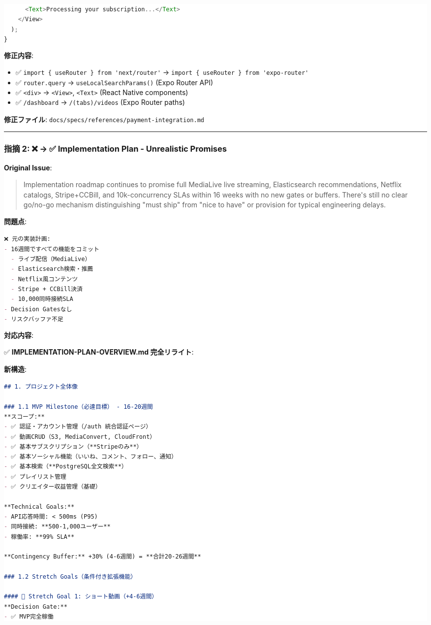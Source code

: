 ```typescript
      <Text>Processing your subscription...</Text>
    </View>
  );
}
```

**修正内容**:
- ✅ `import { useRouter } from 'next/router'` → `import { useRouter } from 'expo-router'`
- ✅ `router.query` → `useLocalSearchParams()` (Expo Router API)
- ✅ `<div>` → `<View>`, `<Text>` (React Native components)
- ✅ `/dashboard` → `/(tabs)/videos` (Expo Router paths)

**修正ファイル**: `docs/specs/references/payment-integration.md`

---

### 指摘 2: ❌ → ✅ Implementation Plan - Unrealistic Promises

**Original Issue**:
> Implementation roadmap continues to promise full MediaLive live streaming, Elasticsearch recommendations, Netflix catalogs, Stripe+CCBill, and 10k-concurrency SLAs within 16 weeks with no new gates or buffers. There's still no clear go/no-go mechanism distinguishing "must ship" from "nice to have" or provision for typical engineering delays.

**問題点**:
```markdown
❌ 元の実装計画:
- 16週間ですべての機能をコミット
  - ライブ配信（MediaLive）
  - Elasticsearch検索・推薦
  - Netflix風コンテンツ
  - Stripe + CCBill決済
  - 10,000同時接続SLA
- Decision Gatesなし
- リスクバッファ不足
```

**対応内容**:

✅ **IMPLEMENTATION-PLAN-OVERVIEW.md 完全リライト**:

**新構造**:
```markdown
## 1. プロジェクト全体像

### 1.1 MVP Milestone（必達目標） - 16-20週間
**スコープ:**
- ✅ 認証・アカウント管理（/auth 統合認証ページ）
- ✅ 動画CRUD（S3, MediaConvert, CloudFront）
- ✅ 基本サブスクリプション（**Stripeのみ**）
- ✅ 基本ソーシャル機能（いいね、コメント、フォロー、通知）
- ✅ 基本検索（**PostgreSQL全文検索**）
- ✅ プレイリスト管理
- ✅ クリエイター収益管理（基礎）

**Technical Goals:**
- API応答時間: < 500ms (P95)
- 同時接続: **500-1,000ユーザー**
- 稼働率: **99% SLA**

**Contingency Buffer:** +30% (4-6週間) = **合計20-26週間**

### 1.2 Stretch Goals（条件付き拡張機能）

#### 🚀 Stretch Goal 1: ショート動画（+4-6週間）
**Decision Gate:**
- ✅ MVP完全稼働
```